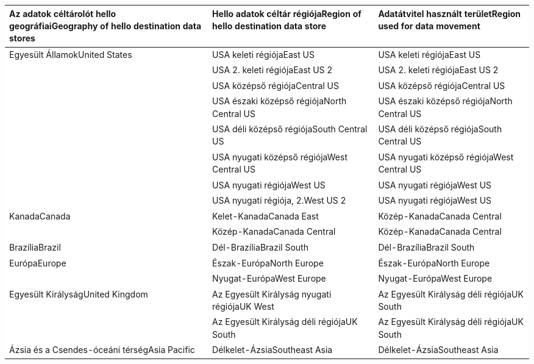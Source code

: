 | <span data-ttu-id="69cf9-163">Az adatok céltárolót hello geográfiai</span><span class="sxs-lookup"><span data-stu-id="69cf9-163">Geography of hello destination data stores</span></span> | <span data-ttu-id="69cf9-164">Hello adatok céltár régiója</span><span class="sxs-lookup"><span data-stu-id="69cf9-164">Region of hello destination data store</span></span> | <span data-ttu-id="69cf9-165">Adatátvitel használt terület</span><span class="sxs-lookup"><span data-stu-id="69cf9-165">Region used for data movement</span></span> |
|:--- |:--- |:--- |
| <span data-ttu-id="69cf9-166">Egyesült Államok</span><span class="sxs-lookup"><span data-stu-id="69cf9-166">United States</span></span> | <span data-ttu-id="69cf9-167">USA keleti régiója</span><span class="sxs-lookup"><span data-stu-id="69cf9-167">East US</span></span> | <span data-ttu-id="69cf9-168">USA keleti régiója</span><span class="sxs-lookup"><span data-stu-id="69cf9-168">East US</span></span> |
| &nbsp; | <span data-ttu-id="69cf9-169">USA 2. keleti régiója</span><span class="sxs-lookup"><span data-stu-id="69cf9-169">East US 2</span></span> | <span data-ttu-id="69cf9-170">USA 2. keleti régiója</span><span class="sxs-lookup"><span data-stu-id="69cf9-170">East US 2</span></span> |
| &nbsp; | <span data-ttu-id="69cf9-171">USA középső régiója</span><span class="sxs-lookup"><span data-stu-id="69cf9-171">Central US</span></span> | <span data-ttu-id="69cf9-172">USA középső régiója</span><span class="sxs-lookup"><span data-stu-id="69cf9-172">Central US</span></span> |
| &nbsp; | <span data-ttu-id="69cf9-173">USA északi középső régiója</span><span class="sxs-lookup"><span data-stu-id="69cf9-173">North Central US</span></span> | <span data-ttu-id="69cf9-174">USA északi középső régiója</span><span class="sxs-lookup"><span data-stu-id="69cf9-174">North Central US</span></span> |
| &nbsp; | <span data-ttu-id="69cf9-175">USA déli középső régiója</span><span class="sxs-lookup"><span data-stu-id="69cf9-175">South Central US</span></span> | <span data-ttu-id="69cf9-176">USA déli középső régiója</span><span class="sxs-lookup"><span data-stu-id="69cf9-176">South Central US</span></span> |
| &nbsp; | <span data-ttu-id="69cf9-177">USA nyugati középső régiója</span><span class="sxs-lookup"><span data-stu-id="69cf9-177">West Central US</span></span> | <span data-ttu-id="69cf9-178">USA nyugati középső régiója</span><span class="sxs-lookup"><span data-stu-id="69cf9-178">West Central US</span></span> |
| &nbsp; | <span data-ttu-id="69cf9-179">USA nyugati régiója</span><span class="sxs-lookup"><span data-stu-id="69cf9-179">West US</span></span> | <span data-ttu-id="69cf9-180">USA nyugati régiója</span><span class="sxs-lookup"><span data-stu-id="69cf9-180">West US</span></span> |
| &nbsp; | <span data-ttu-id="69cf9-181">USA nyugati régiója, 2.</span><span class="sxs-lookup"><span data-stu-id="69cf9-181">West US 2</span></span> | <span data-ttu-id="69cf9-182">USA nyugati régiója</span><span class="sxs-lookup"><span data-stu-id="69cf9-182">West US</span></span> |
| <span data-ttu-id="69cf9-183">Kanada</span><span class="sxs-lookup"><span data-stu-id="69cf9-183">Canada</span></span> | <span data-ttu-id="69cf9-184">Kelet-Kanada</span><span class="sxs-lookup"><span data-stu-id="69cf9-184">Canada East</span></span> | <span data-ttu-id="69cf9-185">Közép-Kanada</span><span class="sxs-lookup"><span data-stu-id="69cf9-185">Canada Central</span></span> |
| &nbsp; | <span data-ttu-id="69cf9-186">Közép-Kanada</span><span class="sxs-lookup"><span data-stu-id="69cf9-186">Canada Central</span></span> | <span data-ttu-id="69cf9-187">Közép-Kanada</span><span class="sxs-lookup"><span data-stu-id="69cf9-187">Canada Central</span></span> |
| <span data-ttu-id="69cf9-188">Brazília</span><span class="sxs-lookup"><span data-stu-id="69cf9-188">Brazil</span></span> | <span data-ttu-id="69cf9-189">Dél-Brazília</span><span class="sxs-lookup"><span data-stu-id="69cf9-189">Brazil South</span></span> | <span data-ttu-id="69cf9-190">Dél-Brazília</span><span class="sxs-lookup"><span data-stu-id="69cf9-190">Brazil South</span></span> |
| <span data-ttu-id="69cf9-191">Európa</span><span class="sxs-lookup"><span data-stu-id="69cf9-191">Europe</span></span> | <span data-ttu-id="69cf9-192">Észak-Európa</span><span class="sxs-lookup"><span data-stu-id="69cf9-192">North Europe</span></span> | <span data-ttu-id="69cf9-193">Észak-Európa</span><span class="sxs-lookup"><span data-stu-id="69cf9-193">North Europe</span></span> |
| &nbsp; | <span data-ttu-id="69cf9-194">Nyugat-Európa</span><span class="sxs-lookup"><span data-stu-id="69cf9-194">West Europe</span></span> | <span data-ttu-id="69cf9-195">Nyugat-Európa</span><span class="sxs-lookup"><span data-stu-id="69cf9-195">West Europe</span></span> |
| <span data-ttu-id="69cf9-196">Egyesült Királyság</span><span class="sxs-lookup"><span data-stu-id="69cf9-196">United Kingdom</span></span> | <span data-ttu-id="69cf9-197">Az Egyesült Királyság nyugati régiója</span><span class="sxs-lookup"><span data-stu-id="69cf9-197">UK West</span></span> | <span data-ttu-id="69cf9-198">Az Egyesült Királyság déli régiója</span><span class="sxs-lookup"><span data-stu-id="69cf9-198">UK South</span></span> |
| &nbsp; | <span data-ttu-id="69cf9-199">Az Egyesült Királyság déli régiója</span><span class="sxs-lookup"><span data-stu-id="69cf9-199">UK South</span></span> | <span data-ttu-id="69cf9-200">Az Egyesült Királyság déli régiója</span><span class="sxs-lookup"><span data-stu-id="69cf9-200">UK South</span></span> |
| <span data-ttu-id="69cf9-201">Ázsia és a Csendes-óceáni térség</span><span class="sxs-lookup"><span data-stu-id="69cf9-201">Asia Pacific</span></span> | <span data-ttu-id="69cf9-202">Délkelet-Ázsia</span><span class="sxs-lookup"><span data-stu-id="69cf9-202">Southeast Asia</span></span> | <span data-ttu-id="69cf9-203">Délkelet-Ázsia</span><span class="sxs-lookup"><span data-stu-id="69cf9-203">Southeast Asia</span></span> |